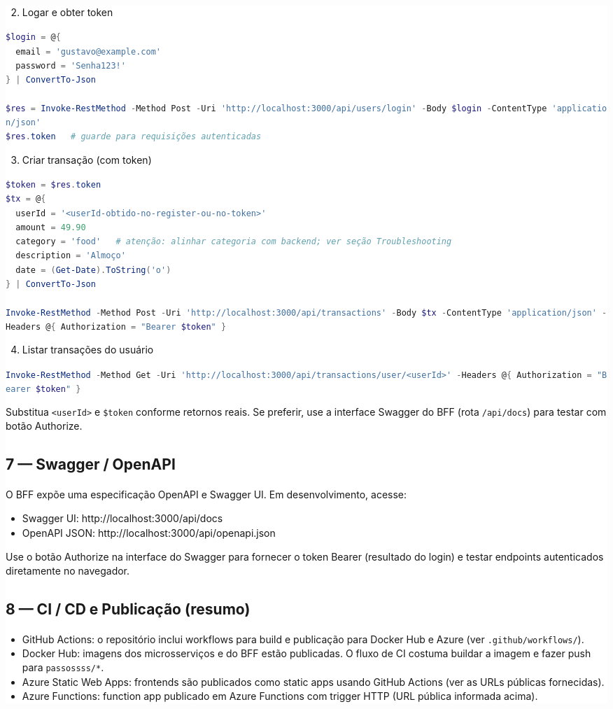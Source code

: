 2) Logar e obter token

```powershell
$login = @{
  email = 'gustavo@example.com'
  password = 'Senha123!'
} | ConvertTo-Json

$res = Invoke-RestMethod -Method Post -Uri 'http://localhost:3000/api/users/login' -Body $login -ContentType 'application/json'
$res.token   # guarde para requisições autenticadas
```

3) Criar transação (com token)

```powershell
$token = $res.token
$tx = @{
  userId = '<userId-obtido-no-register-ou-no-token>'
  amount = 49.90
  category = 'food'   # atenção: alinhar categoria com backend; ver seção Troubleshooting
  description = 'Almoço'
  date = (Get-Date).ToString('o')
} | ConvertTo-Json

Invoke-RestMethod -Method Post -Uri 'http://localhost:3000/api/transactions' -Body $tx -ContentType 'application/json' -Headers @{ Authorization = "Bearer $token" }
```

4) Listar transações do usuário

```powershell
Invoke-RestMethod -Method Get -Uri 'http://localhost:3000/api/transactions/user/<userId>' -Headers @{ Authorization = "Bearer $token" }
```

Substitua `<userId>` e `$token` conforme retornos reais. Se preferir, use a interface Swagger do BFF (rota `/api/docs`) para testar com botão Authorize.

## 7 — Swagger / OpenAPI

O BFF expõe uma especificação OpenAPI e Swagger UI. Em desenvolvimento, acesse:

- Swagger UI: http://localhost:3000/api/docs
- OpenAPI JSON: http://localhost:3000/api/openapi.json

Use o botão Authorize na interface do Swagger para fornecer o token Bearer (resultado do login) e testar endpoints autenticados diretamente no navegador.

## 8 — CI / CD e Publicação (resumo)

- GitHub Actions: o repositório inclui workflows para build e publicação para Docker Hub e Azure (ver `.github/workflows/`).
- Docker Hub: imagens dos microsserviços e do BFF estão publicadas. O fluxo de CI costuma buildar a imagem e fazer push para `passossss/*`.
- Azure Static Web Apps: frontends são publicados como static apps usando GitHub Actions (ver as URLs públicas fornecidas). 
- Azure Functions: function app publicado em Azure Functions com trigger HTTP (URL pública informada acima).
